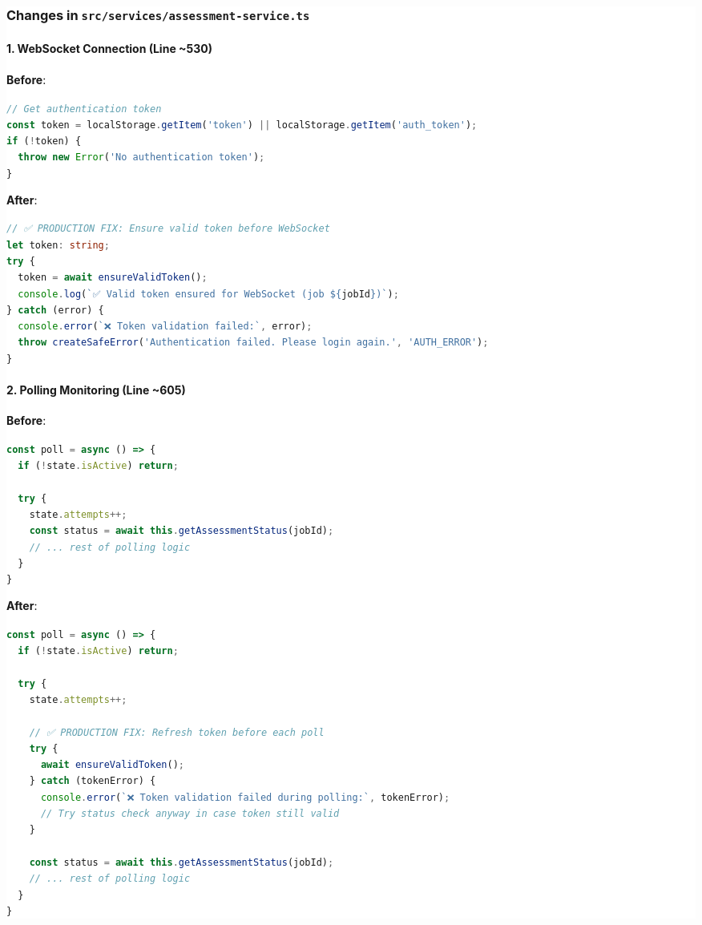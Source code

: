 ### **Changes in `src/services/assessment-service.ts`**

#### 1. **WebSocket Connection** (Line ~530)

**Before**:
```typescript
// Get authentication token
const token = localStorage.getItem('token') || localStorage.getItem('auth_token');
if (!token) {
  throw new Error('No authentication token');
}
```

**After**:
```typescript
// ✅ PRODUCTION FIX: Ensure valid token before WebSocket
let token: string;
try {
  token = await ensureValidToken();
  console.log(`✅ Valid token ensured for WebSocket (job ${jobId})`);
} catch (error) {
  console.error(`❌ Token validation failed:`, error);
  throw createSafeError('Authentication failed. Please login again.', 'AUTH_ERROR');
}
```

#### 2. **Polling Monitoring** (Line ~605)

**Before**:
```typescript
const poll = async () => {
  if (!state.isActive) return;

  try {
    state.attempts++;
    const status = await this.getAssessmentStatus(jobId);
    // ... rest of polling logic
  }
}
```

**After**:
```typescript
const poll = async () => {
  if (!state.isActive) return;

  try {
    state.attempts++;
    
    // ✅ PRODUCTION FIX: Refresh token before each poll
    try {
      await ensureValidToken();
    } catch (tokenError) {
      console.error(`❌ Token validation failed during polling:`, tokenError);
      // Try status check anyway in case token still valid
    }
    
    const status = await this.getAssessmentStatus(jobId);
    // ... rest of polling logic
  }
}
```
